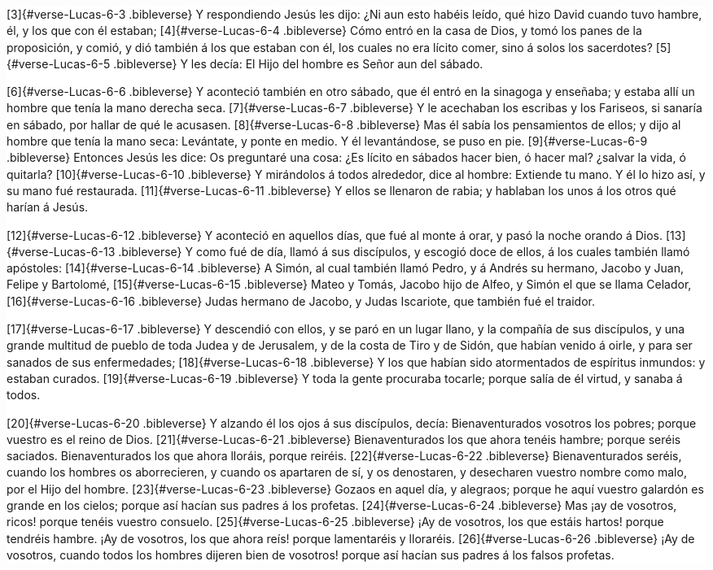  
[3]{#verse-Lucas-6-3 .bibleverse} Y respondiendo Jesús les dijo: ¿Ni aun esto habéis leído, qué hizo David cuando tuvo hambre, él, y los que con él estaban; 
[4]{#verse-Lucas-6-4 .bibleverse} Cómo entró en la casa de Dios, y tomó los panes de la proposición, y comió, y dió también á los que estaban con él, los cuales no era lícito comer, sino á solos los sacerdotes? 
[5]{#verse-Lucas-6-5 .bibleverse} Y les decía: El Hijo del hombre es Señor aun del sábado.

 
[6]{#verse-Lucas-6-6 .bibleverse} Y aconteció también en otro sábado, que él entró en la sinagoga y enseñaba; y estaba allí un hombre que tenía la mano derecha seca. 
[7]{#verse-Lucas-6-7 .bibleverse} Y le acechaban los escribas y los Fariseos, si sanaría en sábado, por hallar de qué le acusasen. 
[8]{#verse-Lucas-6-8 .bibleverse} Mas él sabía los pensamientos de ellos; y dijo al hombre que tenía la mano seca: Levántate, y ponte en medio. Y él levantándose, se puso en pie. 
[9]{#verse-Lucas-6-9 .bibleverse} Entonces Jesús les dice: Os preguntaré una cosa: ¿Es lícito en sábados hacer bien, ó hacer mal? ¿salvar la vida, ó quitarla? 
[10]{#verse-Lucas-6-10 .bibleverse} Y mirándolos á todos alrededor, dice al hombre: Extiende tu mano. Y él lo hizo así, y su mano fué restaurada. 
[11]{#verse-Lucas-6-11 .bibleverse} Y ellos se llenaron de rabia; y hablaban los unos á los otros qué harían á Jesús.

 
[12]{#verse-Lucas-6-12 .bibleverse} Y aconteció en aquellos días, que fué al monte á orar, y pasó la noche orando á Dios. 
[13]{#verse-Lucas-6-13 .bibleverse} Y como fué de día, llamó á sus discípulos, y escogió doce de ellos, á los cuales también llamó apóstoles: 
[14]{#verse-Lucas-6-14 .bibleverse} A Simón, al cual también llamó Pedro, y á Andrés su hermano, Jacobo y Juan, Felipe y Bartolomé, 
[15]{#verse-Lucas-6-15 .bibleverse} Mateo y Tomás, Jacobo hijo de Alfeo, y Simón el que se llama Celador, 
[16]{#verse-Lucas-6-16 .bibleverse} Judas hermano de Jacobo, y Judas Iscariote, que también fué el traidor.

 
[17]{#verse-Lucas-6-17 .bibleverse} Y descendió con ellos, y se paró en un lugar llano, y la compañía de sus discípulos, y una grande multitud de pueblo de toda Judea y de Jerusalem, y de la costa de Tiro y de Sidón, que habían venido á oirle, y para ser sanados de sus enfermedades; 
[18]{#verse-Lucas-6-18 .bibleverse} Y los que habían sido atormentados de espíritus inmundos: y estaban curados. 
[19]{#verse-Lucas-6-19 .bibleverse} Y toda la gente procuraba tocarle; porque salía de él virtud, y sanaba á todos.

 
[20]{#verse-Lucas-6-20 .bibleverse} Y alzando él los ojos á sus discípulos, decía: Bienaventurados vosotros los pobres; porque vuestro es el reino de Dios. 
[21]{#verse-Lucas-6-21 .bibleverse} Bienaventurados los que ahora tenéis hambre; porque seréis saciados. Bienaventurados los que ahora lloráis, porque reiréis. 
[22]{#verse-Lucas-6-22 .bibleverse} Bienaventurados seréis, cuando los hombres os aborrecieren, y cuando os apartaren de sí, y os denostaren, y desecharen vuestro nombre como malo, por el Hijo del hombre. 
[23]{#verse-Lucas-6-23 .bibleverse} Gozaos en aquel día, y alegraos; porque he aquí vuestro galardón es grande en los cielos; porque así hacían sus padres á los profetas. 
[24]{#verse-Lucas-6-24 .bibleverse} Mas ¡ay de vosotros, ricos! porque tenéis vuestro consuelo. 
[25]{#verse-Lucas-6-25 .bibleverse} ¡Ay de vosotros, los que estáis hartos! porque tendréis hambre. ¡Ay de vosotros, los que ahora reís! porque lamentaréis y lloraréis. 
[26]{#verse-Lucas-6-26 .bibleverse} ¡Ay de vosotros, cuando todos los hombres dijeren bien de vosotros! porque así hacían sus padres á los falsos profetas.
